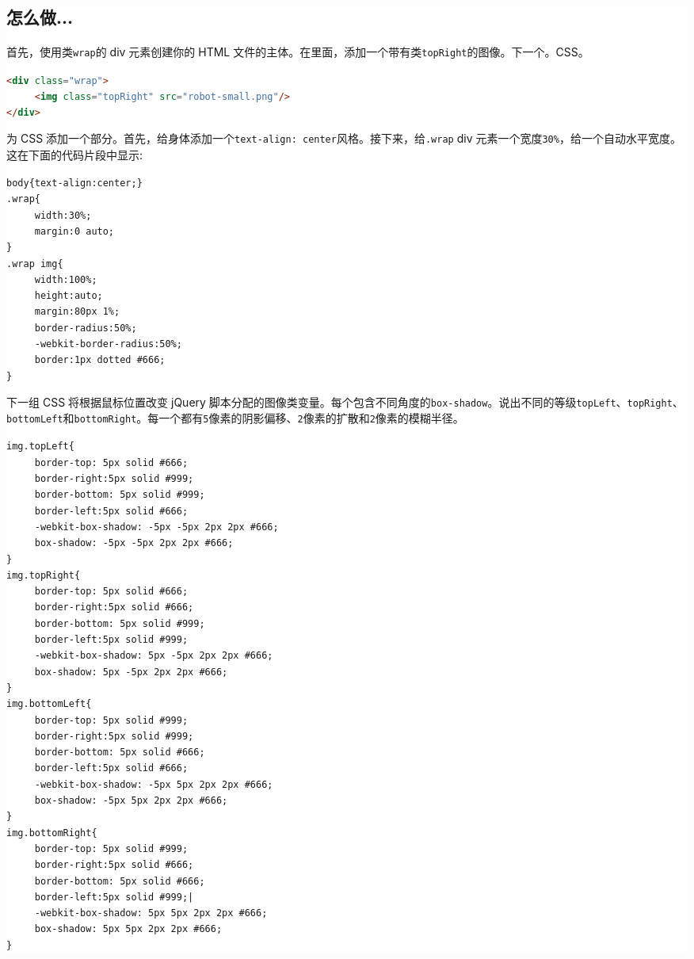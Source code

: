 ## 怎么做...

首先，使用类`wrap`的 div 元素创建你的 HTML 文件的主体。在里面，添加一个带有类`topRight`的图像。下一个。CSS。

```html
<div class="wrap">
     <img class="topRight" src="robot-small.png"/>
</div>
```

为 CSS 添加一个部分。首先，给身体添加一个`text-align: center`风格。接下来，给`.wrap` div 元素一个宽度`30%`，给一个自动水平宽度。这在下面的代码片段中显示:

```html
body{text-align:center;} 
.wrap{
     width:30%;
     margin:0 auto;
} 
.wrap img{ 
     width:100%; 
     height:auto; 
     margin:80px 1%; 
     border-radius:50%; 
     -webkit-border-radius:50%; 
     border:1px dotted #666; 
}
```

下一组 CSS 将根据鼠标位置改变 jQuery 脚本分配的图像类变量。每个包含不同角度的`box-shadow`。说出不同的等级`topLeft`、`topRight`、`bottomLeft`和`bottomRight`。每一个都有`5`像素的阴影偏移、`2`像素的扩散和`2`像素的模糊半径。

```html
img.topLeft{
     border-top: 5px solid #666;
     border-right:5px solid #999;
     border-bottom: 5px solid #999;
     border-left:5px solid #666;
     -webkit-box-shadow: -5px -5px 2px 2px #666;
     box-shadow: -5px -5px 2px 2px #666;
}
img.topRight{
     border-top: 5px solid #666;
     border-right:5px solid #666;
     border-bottom: 5px solid #999;
     border-left:5px solid #999;
     -webkit-box-shadow: 5px -5px 2px 2px #666;
     box-shadow: 5px -5px 2px 2px #666;
}
img.bottomLeft{
     border-top: 5px solid #999;
     border-right:5px solid #999;
     border-bottom: 5px solid #666;
     border-left:5px solid #666;
     -webkit-box-shadow: -5px 5px 2px 2px #666;
     box-shadow: -5px 5px 2px 2px #666;
}
img.bottomRight{
     border-top: 5px solid #999;
     border-right:5px solid #666;
     border-bottom: 5px solid #666;
     border-left:5px solid #999;|
     -webkit-box-shadow: 5px 5px 2px 2px #666;
     box-shadow: 5px 5px 2px 2px #666;
}
```
